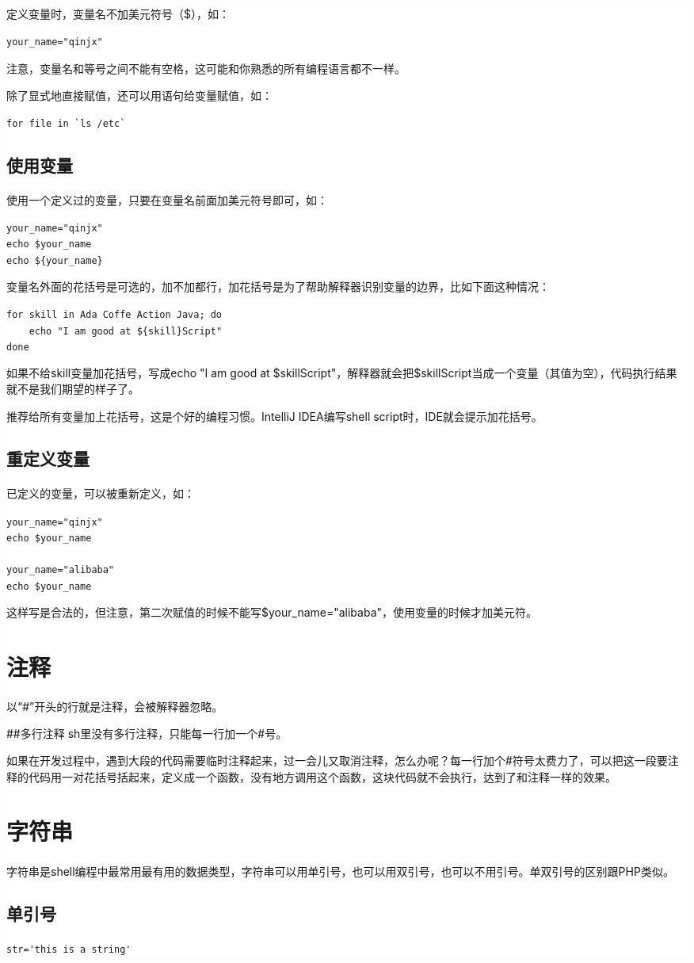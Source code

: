 定义变量时，变量名不加美元符号（$），如：

    your_name="qinjx"

注意，变量名和等号之间不能有空格，这可能和你熟悉的所有编程语言都不一样。

除了显式地直接赋值，还可以用语句给变量赋值，如：

    for file in `ls /etc`

## 使用变量
使用一个定义过的变量，只要在变量名前面加美元符号即可，如：

    your_name="qinjx"
    echo $your_name
    echo ${your_name}

变量名外面的花括号是可选的，加不加都行，加花括号是为了帮助解释器识别变量的边界，比如下面这种情况：

    for skill in Ada Coffe Action Java; do
    	echo "I am good at ${skill}Script"
    done

如果不给skill变量加花括号，写成echo "I am good at $skillScript"，解释器就会把$skillScript当成一个变量（其值为空），代码执行结果就不是我们期望的样子了。

推荐给所有变量加上花括号，这是个好的编程习惯。IntelliJ IDEA编写shell script时，IDE就会提示加花括号。

## 重定义变量
已定义的变量，可以被重新定义，如：

    your_name="qinjx"
    echo $your_name

    your_name="alibaba"
    echo $your_name

这样写是合法的，但注意，第二次赋值的时候不能写$your_name="alibaba"，使用变量的时候才加美元符。

# 注释
以“#”开头的行就是注释，会被解释器忽略。

##多行注释
sh里没有多行注释，只能每一行加一个#号。

如果在开发过程中，遇到大段的代码需要临时注释起来，过一会儿又取消注释，怎么办呢？每一行加个#符号太费力了，可以把这一段要注释的代码用一对花括号括起来，定义成一个函数，没有地方调用这个函数，这块代码就不会执行，达到了和注释一样的效果。

# 字符串
字符串是shell编程中最常用最有用的数据类型，字符串可以用单引号，也可以用双引号，也可以不用引号。单双引号的区别跟PHP类似。

## 单引号

    str='this is a string'
